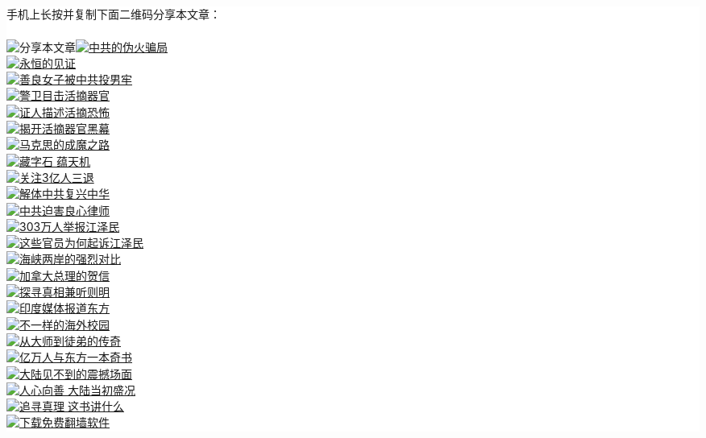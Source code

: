 ####
手机上长按并复制下面二维码分享本文章：<br><br><img src="http://www.hehaibao.com/qr/index.php?m=1&e=L&p=10&t=&d=https://github.com/jrxob2776/djy/blob/master/gb/19/10/14/n11587158.md%231" title="分享本文章"></td><td VALIGN=TOP><a href="https://github.com/jrxob2776/djy/blob/master/gb/16/1/21/n4622075.md?dfh#1" target="_blank"><img src="https://raw.githubusercontent.com/jrxob2776/djy/master/gb/300/wei-f1.jpg" title="中共的伪火骗局"  alt="中共的伪火骗局"></a><br><a href="https://github.com/jrxob2776/yh/blob/master/README.md?dfh#1" target="_blank"><img src="https://raw.githubusercontent.com/jrxob2776/djy/master/gb/300/yong-h.jpg" title="永恒的见证"  alt="永恒的见证"></a><br><a href="https://github.com/jrxob2776/djy/blob/master/gb/13/9/29/n3974789.md?dfh#1" target="_blank"><img src="https://raw.githubusercontent.com/jrxob2776/djy/master/gb/300/shang-lnz.jpg" title="善良女子被中共投男牢"  alt="善良女子被中共投男牢"></a><br><a href="https://github.com/jrxob2776/djy/blob/master/gb/16/3/16/n4663449.md?dfh#1" target="_blank"><img src="https://raw.githubusercontent.com/jrxob2776/djy/master/gb/300/huo-z3.jpg" title="警卫目击活摘器官"  alt="警卫目击活摘器官"></a><br><a href="https://github.com/jrxob2776/djy/blob/master/gb/16/8/7/n8177641.md?dfh#1" target="_blank"><img src="https://raw.githubusercontent.com/jrxob2776/djy/master/gb/300/huo-z4.jpg" title="证人描述活摘恐怖"  alt="证人描述活摘恐怖"></a><br><a href="https://github.com/jrxob2776/djy/blob/master/gb/10/4/19/n2881569.md?dfh#1" target="_blank"><img src="https://raw.githubusercontent.com/jrxob2776/djy/master/gb/300/huo-z1.jpg" title="揭开活摘器官黑幕"  alt="揭开活摘器官黑幕"></a><br><a href="https://github.com/jrxob2776/djy/blob/master/gb/10/11/7/n3077476.md?dfh#1" target="_blank"><img src="https://raw.githubusercontent.com/jrxob2776/djy/master/gb/300/ma-ks.jpg" title="马克思的成魔之路"  alt="马克思的成魔之路"></a><br><a href="https://github.com/jrxob2776/djy/blob/master/gb/14/6/9/n4173977.md?dfh#1" target="_blank"><img src="https://raw.githubusercontent.com/jrxob2776/djy/master/gb/300/chang-zs.jpg" title="藏字石 蕴天机"  alt="藏字石 蕴天机"></a><br><a href="https://github.com/jrxob2776/djy/blob/master/gb/18/5/10/n10381511.md?dfh#1" target="_blank"><img src="https://raw.githubusercontent.com/jrxob2776/djy/master/gb/300/st1.jpg" title="关注3亿人三退"  alt="关注3亿人三退"></a><br><a href="https://github.com/jrxob2776/djy/blob/master/gb/18/3/21/n10237682.md?dfh#1" target="_blank"><img src="https://raw.githubusercontent.com/jrxob2776/djy/master/gb/300/jie-t.jpg" title="解体中共复兴中华"  alt="解体中共复兴中华"></a><br><a href="https://github.com/jrxob2776/djy/blob/master/gb/9/2/9/n2422991.md?dfh#1" target="_blank"><img src="https://raw.githubusercontent.com/jrxob2776/djy/master/gb/300/gao-zs.jpg" title="中共迫害良心律师"  alt="中共迫害良心律师"></a><br><a href="https://github.com/jrxob2776/djy/blob/master/gb/18/12/9/n10900044.md?dfh#1" target="_blank"><img src="https://raw.githubusercontent.com/jrxob2776/djy/master/gb/300/sj1.jpg" title="303万人举报江泽民"  alt="303万人举报江泽民"></a><br><a href="https://github.com/jrxob2776/djy/blob/master/gb/18/8/28/n10672014.md?dfh#1" target="_blank"><img src="https://raw.githubusercontent.com/jrxob2776/djy/master/gb/300/sj2.jpg" title="这些官员为何起诉江泽民"  alt="这些官员为何起诉江泽民"></a><br><a href="https://github.com/jrxob2776/djy/blob/master/gb/8/12/18/n2367165.md?dfh#1" target="_blank"><img src="https://raw.githubusercontent.com/jrxob2776/djy/master/gb/300/liangan.jpg" title="海峡两岸的强烈对比"  alt="海峡两岸的强烈对比"></a><br><a href="https://github.com/jrxob2776/djy/blob/master/gb/15/5/5/n4427238.md?dfh#1" target="_blank"><img src="https://raw.githubusercontent.com/jrxob2776/djy/master/gb/300/jia-ndzl.jpg" title="加拿大总理的贺信"  alt="加拿大总理的贺信"></a><br><a href="https://github.com/jrxob2776/djy/blob/master/gb/11/6/17/n3289382.md?dfh#1" target="_blank">
<img src="https://raw.githubusercontent.com/jrxob2776/djy/master/gb/300/xiao-wd.jpg" title="探寻真相兼听则明"  alt="探寻真相兼听则明"></a><br><a href="https://github.com/jrxob2776/djy/blob/master/gb/18/10/27/n10812623.md?dfh#1" target="_blank"><img src="https://raw.githubusercontent.com/jrxob2776/djy/master/gb/300/yindu.jpg" title="印度媒体报道东方"  alt="印度媒体报道东方"></a><br><a href="https://github.com/jrxob2776/djy/blob/master/gb/18/6/9/n10469652.md?dfh#1" target="_blank"><img src="https://raw.githubusercontent.com/jrxob2776/djy/master/gb/300/xie-j.jpg" title="不一样的海外校园"  alt="不一样的海外校园"></a><br><a href="https://github.com/jrxob2776/djy/blob/master/gb/7/4/5/n1669415.md?dfh#1" target="_blank"><img src="https://raw.githubusercontent.com/jrxob2776/djy/master/gb/300/li-up.jpg" title="从大师到徒弟的传奇"  alt="从大师到徒弟的传奇"></a><br><a href="https://github.com/jrxob2776/djy/blob/master/gb/17/5/26/n9191512.md?dfh#1" target="_blank"><img src="https://raw.githubusercontent.com/jrxob2776/djy/master/gb/300/zfl2.jpg" title="亿万人与东方一本奇书"  alt="亿万人与东方一本奇书"></a><br><a href="https://github.com/jrxob2776/djy/blob/master/gb/13/11/27/n4020290.md?dfh#1" target="_blank"><img src="https://raw.githubusercontent.com/jrxob2776/djy/master/gb/300/zhen-h.jpg" title="大陆见不到的震撼场面"  alt="大陆见不到的震撼场面"></a><br><a href="https://github.com/jrxob2776/djy/blob/master/gb/15/7/17/n4482910.md?dfh#1" target="_blank"><img src="https://raw.githubusercontent.com/jrxob2776/djy/master/gb/300/dalu-sk.jpg" title="人心向善 大陆当初盛况"  alt="人心向善 大陆当初盛况"></a><br><a href="https://github.com/jrxob2776/djy/blob/master/gb/9/10/15/n2689419.md?dfh#1" target="_blank"><img src="https://raw.githubusercontent.com/jrxob2776/djy/master/gb/300/zfl1.jpg" title="追寻真理 这书讲什么"  alt="追寻真理 这书讲什么"></a><br><a href="https://github.com/jrxob2776/www/blob/master/README.md?dfh#1" target="_blank"><img src="https://raw.githubusercontent.com/jrxob2776/djy/master/gb/300/fq1.jpg" title="下载免费翻墙软件"  alt="下载免费翻墙软件"></a><br></td></tr></table>
